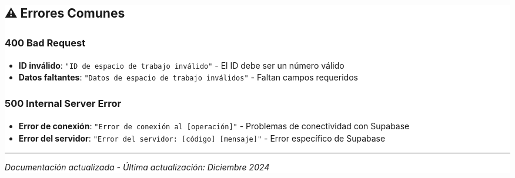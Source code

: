 
## ⚠️ Errores Comunes

### 400 Bad Request
- **ID inválido**: `"ID de espacio de trabajo inválido"` - El ID debe ser un número válido
- **Datos faltantes**: `"Datos de espacio de trabajo inválidos"` - Faltan campos requeridos

### 500 Internal Server Error
- **Error de conexión**: `"Error de conexión al [operación]"` - Problemas de conectividad con Supabase
- **Error del servidor**: `"Error del servidor: [código] [mensaje]"` - Error específico de Supabase

---

*Documentación actualizada - Última actualización: Diciembre 2024*
